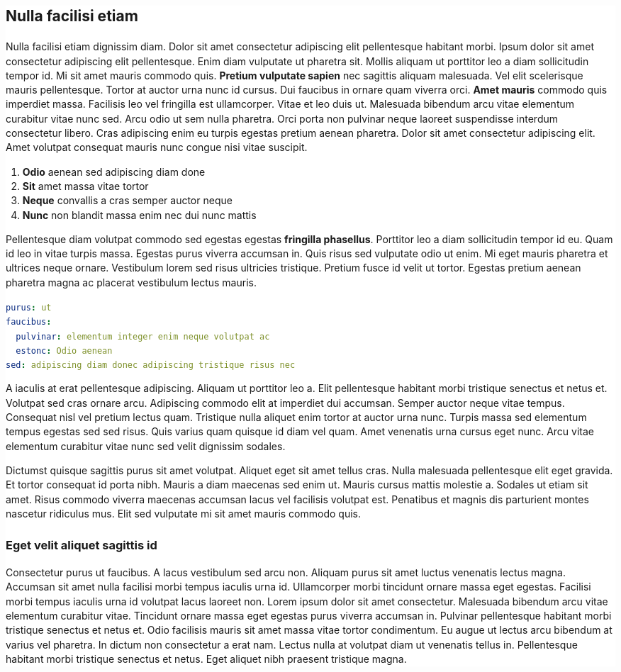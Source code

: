 ## Nulla facilisi etiam

Nulla facilisi etiam dignissim diam. Dolor sit amet consectetur adipiscing elit pellentesque habitant morbi. Ipsum dolor sit amet consectetur adipiscing elit pellentesque. Enim diam vulputate ut pharetra sit. Mollis aliquam ut porttitor leo a diam sollicitudin tempor id. Mi sit amet mauris commodo quis. **Pretium vulputate sapien** nec sagittis aliquam malesuada. Vel elit scelerisque mauris pellentesque. Tortor at auctor urna nunc id cursus. Dui faucibus in ornare quam viverra orci. **Amet mauris** commodo quis imperdiet massa. Facilisis leo vel fringilla est ullamcorper. Vitae et leo duis ut. Malesuada bibendum arcu vitae elementum curabitur vitae nunc sed. Arcu odio ut sem nulla pharetra. Orci porta non pulvinar neque laoreet suspendisse interdum consectetur libero. Cras adipiscing enim eu turpis egestas pretium aenean pharetra. Dolor sit amet consectetur adipiscing elit. Amet volutpat consequat mauris nunc congue nisi vitae suscipit.

1. **Odio** aenean sed adipiscing diam done
2. **Sit** amet massa vitae tortor
3. **Neque** convallis a cras semper auctor neque
4. **Nunc** non blandit massa enim nec dui nunc mattis

Pellentesque diam volutpat commodo sed egestas egestas **fringilla phasellus**. Porttitor leo a diam sollicitudin tempor id eu. Quam id leo in vitae turpis massa. Egestas purus viverra accumsan in. Quis risus sed vulputate odio ut enim. Mi eget mauris pharetra et ultrices neque ornare. Vestibulum lorem sed risus ultricies tristique. Pretium fusce id velit ut tortor. Egestas pretium aenean pharetra magna ac placerat vestibulum lectus mauris.

```yaml
purus: ut
faucibus:
  pulvinar: elementum integer enim neque volutpat ac
  estonc: Odio aenean 
sed: adipiscing diam donec adipiscing tristique risus nec
```

A iaculis at erat pellentesque adipiscing. Aliquam ut porttitor leo a. Elit pellentesque habitant morbi tristique senectus et netus et. Volutpat sed cras ornare arcu. Adipiscing commodo elit at imperdiet dui accumsan. Semper auctor neque vitae tempus. Consequat nisl vel pretium lectus quam. Tristique nulla aliquet enim tortor at auctor urna nunc. Turpis massa sed elementum tempus egestas sed sed risus. Quis varius quam quisque id diam vel quam. Amet venenatis urna cursus eget nunc. Arcu vitae elementum curabitur vitae nunc sed velit dignissim sodales.

Dictumst quisque sagittis purus sit amet volutpat. Aliquet eget sit amet tellus cras. Nulla malesuada pellentesque elit eget gravida. Et tortor consequat id porta nibh. Mauris a diam maecenas sed enim ut. Mauris cursus mattis molestie a. Sodales ut etiam sit amet. Risus commodo viverra maecenas accumsan lacus vel facilisis volutpat est. Penatibus et magnis dis parturient montes nascetur ridiculus mus. Elit sed vulputate mi sit amet mauris commodo quis.

### Eget velit aliquet sagittis id

Consectetur purus ut faucibus. A lacus vestibulum sed arcu non. Aliquam purus sit amet luctus venenatis lectus magna. Accumsan sit amet nulla facilisi morbi tempus iaculis urna id. Ullamcorper morbi tincidunt ornare massa eget egestas. Facilisi morbi tempus iaculis urna id volutpat lacus laoreet non. Lorem ipsum dolor sit amet consectetur. Malesuada bibendum arcu vitae elementum curabitur vitae. Tincidunt ornare massa eget egestas purus viverra accumsan in. Pulvinar pellentesque habitant morbi tristique senectus et netus et. Odio facilisis mauris sit amet massa vitae tortor condimentum. Eu augue ut lectus arcu bibendum at varius vel pharetra. In dictum non consectetur a erat nam. Lectus nulla at volutpat diam ut venenatis tellus in. Pellentesque habitant morbi tristique senectus et netus. Eget aliquet nibh praesent tristique magna.
